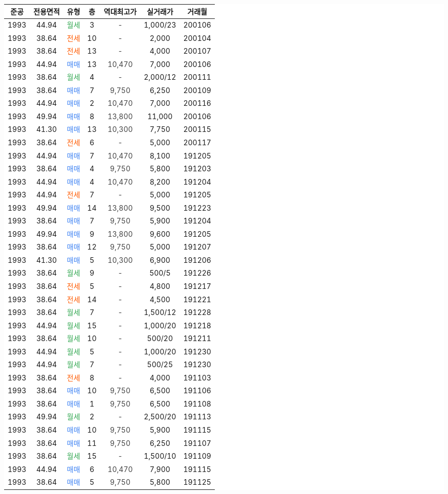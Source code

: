 |준공|전용면적|유형|층|역대최고가|실거래가|거래월|
|:---:|:---:|:---:|:---:|:---:|:---:|:---:|
|1993|44.94|<span style="color:#34a853">월세</span>|3|<span style="color:#444444">-</span>|1,000/23|200106|
|1993|38.64|<span style="color:#ff5a00">전세</span>|10|<span style="color:#444444">-</span>|2,000|200104|
|1993|38.64|<span style="color:#ff5a00">전세</span>|13|<span style="color:#444444">-</span>|4,000|200107|
|1993|44.94|<span style="color:#4285f3">매매</span>|13|<span style="color:#444444">10,470</span>|7,000|200106|
|1993|38.64|<span style="color:#34a853">월세</span>|4|<span style="color:#444444">-</span>|2,000/12|200111|
|1993|38.64|<span style="color:#4285f3">매매</span>|7|<span style="color:#444444">9,750</span>|6,250|200109|
|1993|44.94|<span style="color:#4285f3">매매</span>|2|<span style="color:#444444">10,470</span>|7,000|200116|
|1993|49.94|<span style="color:#4285f3">매매</span>|8|<span style="color:#444444">13,800</span>|11,000|200106|
|1993|41.30|<span style="color:#4285f3">매매</span>|13|<span style="color:#444444">10,300</span>|7,750|200115|
|1993|38.64|<span style="color:#ff5a00">전세</span>|6|<span style="color:#444444">-</span>|5,000|200117|
|1993|44.94|<span style="color:#4285f3">매매</span>|7|<span style="color:#444444">10,470</span>|8,100|191205|
|1993|38.64|<span style="color:#4285f3">매매</span>|4|<span style="color:#444444">9,750</span>|5,800|191203|
|1993|44.94|<span style="color:#4285f3">매매</span>|4|<span style="color:#444444">10,470</span>|8,200|191204|
|1993|44.94|<span style="color:#ff5a00">전세</span>|7|<span style="color:#444444">-</span>|5,000|191205|
|1993|49.94|<span style="color:#4285f3">매매</span>|14|<span style="color:#444444">13,800</span>|9,500|191223|
|1993|38.64|<span style="color:#4285f3">매매</span>|7|<span style="color:#444444">9,750</span>|5,900|191204|
|1993|49.94|<span style="color:#4285f3">매매</span>|9|<span style="color:#444444">13,800</span>|9,600|191205|
|1993|38.64|<span style="color:#4285f3">매매</span>|12|<span style="color:#444444">9,750</span>|5,000|191207|
|1993|41.30|<span style="color:#4285f3">매매</span>|5|<span style="color:#444444">10,300</span>|6,900|191206|
|1993|38.64|<span style="color:#34a853">월세</span>|9|<span style="color:#444444">-</span>|500/5|191226|
|1993|38.64|<span style="color:#ff5a00">전세</span>|5|<span style="color:#444444">-</span>|4,800|191217|
|1993|38.64|<span style="color:#ff5a00">전세</span>|14|<span style="color:#444444">-</span>|4,500|191221|
|1993|38.64|<span style="color:#34a853">월세</span>|7|<span style="color:#444444">-</span>|1,500/12|191228|
|1993|44.94|<span style="color:#34a853">월세</span>|15|<span style="color:#444444">-</span>|1,000/20|191218|
|1993|38.64|<span style="color:#34a853">월세</span>|10|<span style="color:#444444">-</span>|500/20|191211|
|1993|44.94|<span style="color:#34a853">월세</span>|5|<span style="color:#444444">-</span>|1,000/20|191230|
|1993|44.94|<span style="color:#34a853">월세</span>|7|<span style="color:#444444">-</span>|500/25|191230|
|1993|38.64|<span style="color:#ff5a00">전세</span>|8|<span style="color:#444444">-</span>|4,000|191103|
|1993|38.64|<span style="color:#4285f3">매매</span>|10|<span style="color:#444444">9,750</span>|6,500|191106|
|1993|38.64|<span style="color:#4285f3">매매</span>|1|<span style="color:#444444">9,750</span>|6,500|191108|
|1993|49.94|<span style="color:#34a853">월세</span>|2|<span style="color:#444444">-</span>|2,500/20|191113|
|1993|38.64|<span style="color:#4285f3">매매</span>|10|<span style="color:#444444">9,750</span>|5,900|191115|
|1993|38.64|<span style="color:#4285f3">매매</span>|11|<span style="color:#444444">9,750</span>|6,250|191107|
|1993|38.64|<span style="color:#34a853">월세</span>|15|<span style="color:#444444">-</span>|1,500/10|191109|
|1993|44.94|<span style="color:#4285f3">매매</span>|6|<span style="color:#444444">10,470</span>|7,900|191115|
|1993|38.64|<span style="color:#4285f3">매매</span>|5|<span style="color:#444444">9,750</span>|5,800|191125|